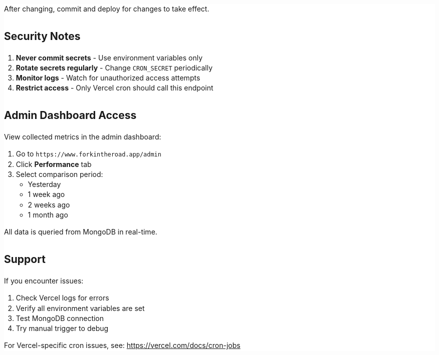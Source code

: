 After changing, commit and deploy for changes to take effect.

## Security Notes

1. **Never commit secrets** - Use environment variables only
2. **Rotate secrets regularly** - Change `CRON_SECRET` periodically
3. **Monitor logs** - Watch for unauthorized access attempts
4. **Restrict access** - Only Vercel cron should call this endpoint

## Admin Dashboard Access

View collected metrics in the admin dashboard:

1. Go to `https://www.forkintheroad.app/admin`
2. Click **Performance** tab
3. Select comparison period:
   - Yesterday
   - 1 week ago
   - 2 weeks ago
   - 1 month ago

All data is queried from MongoDB in real-time.

## Support

If you encounter issues:

1. Check Vercel logs for errors
2. Verify all environment variables are set
3. Test MongoDB connection
4. Try manual trigger to debug

For Vercel-specific cron issues, see: https://vercel.com/docs/cron-jobs
